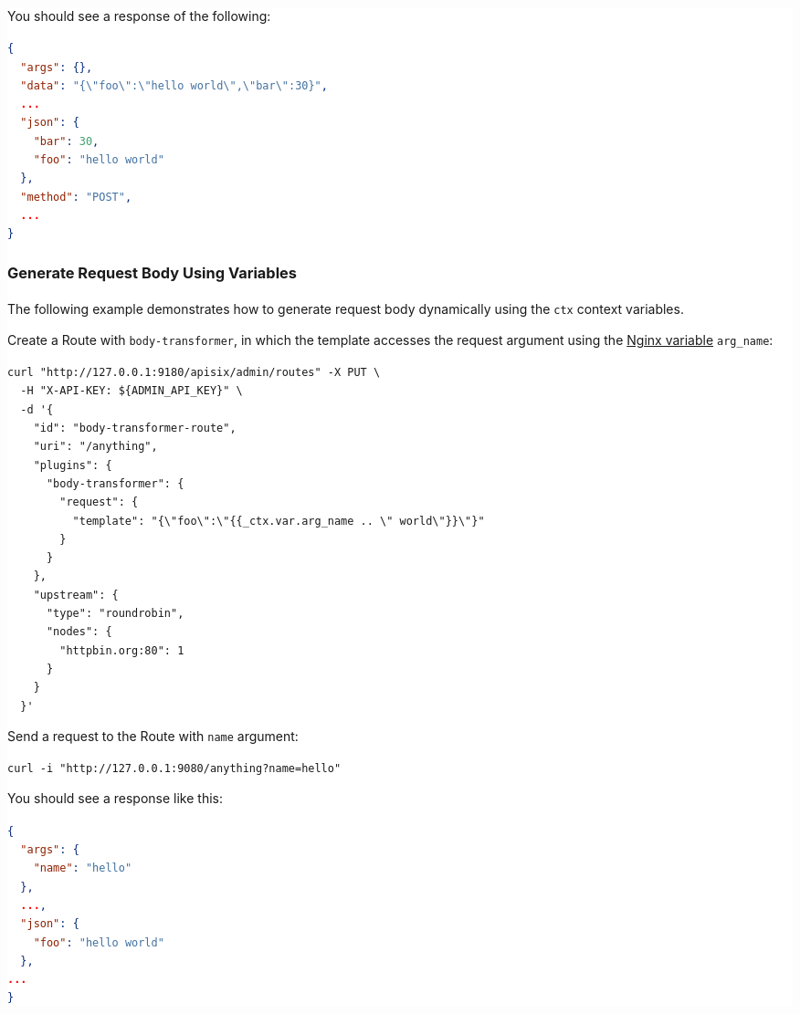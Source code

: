 You should see a response of the following:

```json
{
  "args": {},
  "data": "{\"foo\":\"hello world\",\"bar\":30}",
  ...
  "json": {
    "bar": 30,
    "foo": "hello world"
  },
  "method": "POST",
  ...
}
```

### Generate Request Body Using Variables

The following example demonstrates how to generate request body dynamically using the `ctx` context variables.

Create a Route with `body-transformer`, in which the template accesses the request argument using the [Nginx variable](https://nginx.org/en/docs/http/ngx_http_core_module.html) `arg_name`:

```shell
curl "http://127.0.0.1:9180/apisix/admin/routes" -X PUT \
  -H "X-API-KEY: ${ADMIN_API_KEY}" \
  -d '{
    "id": "body-transformer-route",
    "uri": "/anything",
    "plugins": {
      "body-transformer": {
        "request": {
          "template": "{\"foo\":\"{{_ctx.var.arg_name .. \" world\"}}\"}"
        }
      }
    },
    "upstream": {
      "type": "roundrobin",
      "nodes": {
        "httpbin.org:80": 1
      }
    }
  }'
```

Send a request to the Route with `name` argument:

```shell
curl -i "http://127.0.0.1:9080/anything?name=hello"
```

You should see a response like this:

```json
{
  "args": {
    "name": "hello"
  },
  ...,
  "json": {
    "foo": "hello world"
  },
...
}
```
